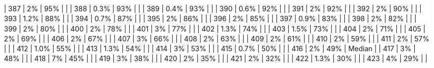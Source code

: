 | 387 | 2% | 95% |  |
| 388 | 0.3% | 93% |  |
| 389 | 0.4% | 93% |  |
| 390 | 0.6% | 92% |  |
| 391 | 2% | 92% |  |
| 392 | 2% | 90% |  |
| 393 | 1.2% | 88% |  |
| 394 | 0.7% | 87% |  |
| 395 | 2% | 86% |  |
| 396 | 2% | 85% |  |
| 397 | 0.9% | 83% |  |
| 398 | 2% | 82% |  |
| 399 | 2% | 80% |  |
| 400 | 2% | 78% |  |
| 401 | 3% | 77% |  |
| 402 | 1.3% | 74% |  |
| 403 | 1.5% | 73% |  |
| 404 | 2% | 71% |  |
| 405 | 2% | 69% |  |
| 406 | 2% | 67% |  |
| 407 | 3% | 66% |  |
| 408 | 2% | 63% |  |
| 409 | 2% | 61% |  |
| 410 | 2% | 59% |  |
| 411 | 2% | 57% |  |
| 412 | 1.0% | 55% |  |
| 413 | 1.3% | 54% |  |
| 414 | 3% | 53% |  |
| 415 | 0.7% | 50% |  |
| 416 | 2% | 49% | Median |
| 417 | 3% | 48% |  |
| 418 | 7% | 45% |  |
| 419 | 3% | 38% |  |
| 420 | 2% | 35% |  |
| 421 | 2% | 32% |  |
| 422 | 1.3% | 30% |  |
| 423 | 4% | 29% |  |